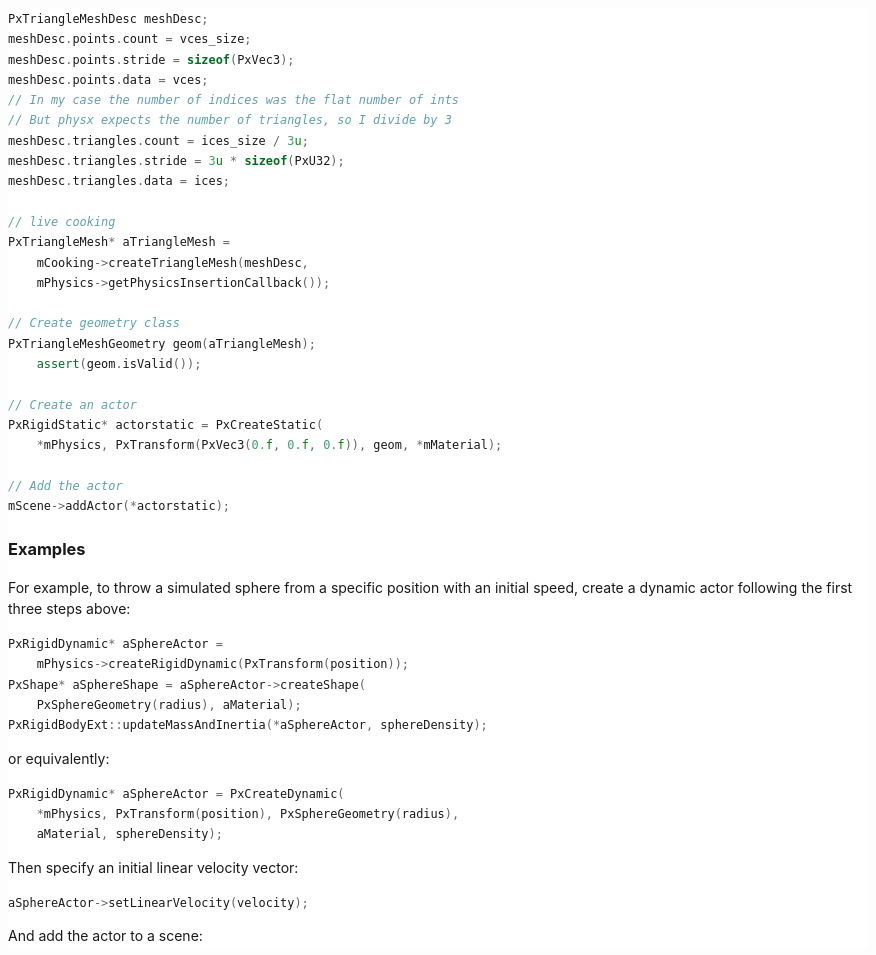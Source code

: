 ~~~cpp
PxTriangleMeshDesc meshDesc;
meshDesc.points.count = vces_size;
meshDesc.points.stride = sizeof(PxVec3);
meshDesc.points.data = vces;
// In my case the number of indices was the flat number of ints
// But physx expects the number of triangles, so I divide by 3
meshDesc.triangles.count = ices_size / 3u;
meshDesc.triangles.stride = 3u * sizeof(PxU32);
meshDesc.triangles.data = ices;

// live cooking
PxTriangleMesh* aTriangleMesh =
	mCooking->createTriangleMesh(meshDesc,
	mPhysics->getPhysicsInsertionCallback());

// Create geometry class
PxTriangleMeshGeometry geom(aTriangleMesh);
	assert(geom.isValid());

// Create an actor
PxRigidStatic* actorstatic = PxCreateStatic(
	*mPhysics, PxTransform(PxVec3(0.f, 0.f, 0.f)), geom, *mMaterial);
	
// Add the actor
mScene->addActor(*actorstatic);
~~~

### Examples

For example, to throw a simulated sphere from a specific position with an initial speed, create a dynamic actor following the first three steps above:

~~~cpp
PxRigidDynamic* aSphereActor =
	mPhysics->createRigidDynamic(PxTransform(position));
PxShape* aSphereShape = aSphereActor->createShape(
	PxSphereGeometry(radius), aMaterial);
PxRigidBodyExt::updateMassAndInertia(*aSphereActor, sphereDensity);
~~~

or equivalently:

~~~cpp
PxRigidDynamic* aSphereActor = PxCreateDynamic(
	*mPhysics, PxTransform(position), PxSphereGeometry(radius),
	aMaterial, sphereDensity);
~~~

Then specify an initial linear velocity vector:

~~~cpp
aSphereActor->setLinearVelocity(velocity);
~~~

And add the actor to a scene:
